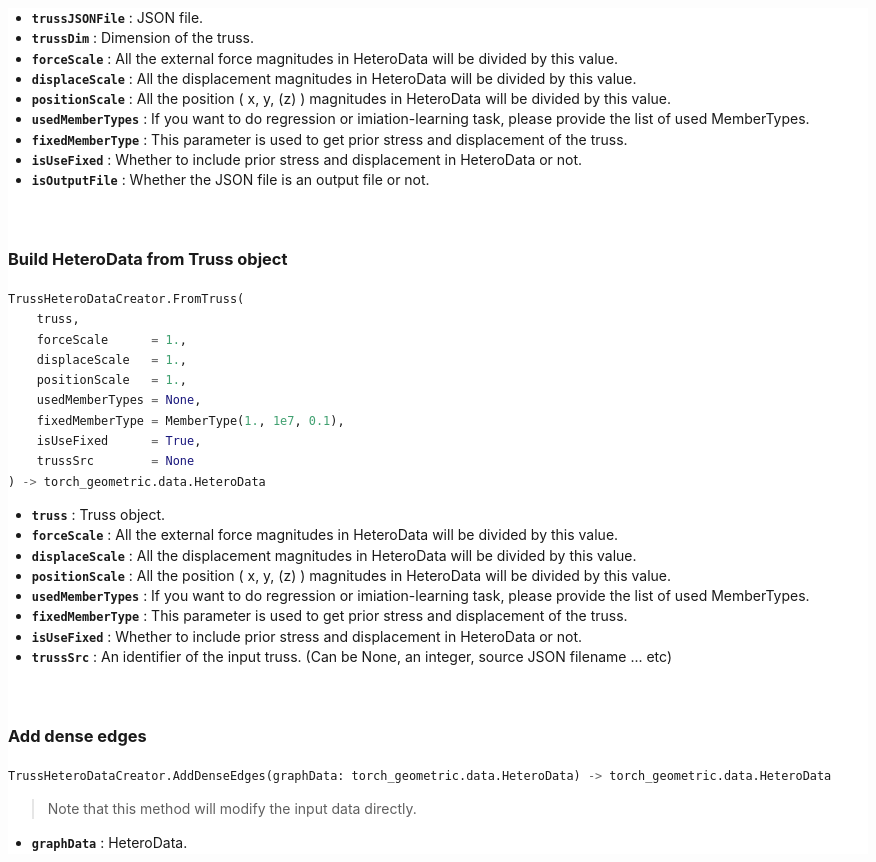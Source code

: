 - **`trussJSONFile`** : JSON file.
- **`trussDim`** : Dimension of the truss.
- **`forceScale`** : All the external force magnitudes in HeteroData will be divided by this value.
- **`displaceScale`** : All the displacement magnitudes in HeteroData will be divided by this value.
- **`positionScale`** : All the position ( x, y, (z) ) magnitudes in HeteroData will be divided by this value.
- **`usedMemberTypes`** : If you want to do regression or imiation-learning task, please provide the list of used MemberTypes.
- **`fixedMemberType`** : This parameter is used to get prior stress and displacement of the truss.
- **`isUseFixed`** : Whether to include prior stress and displacement in HeteroData or not.
- **`isOutputFile`** : Whether the JSON file is an output file or not.

<br/>

### Build HeteroData from Truss object

```python
TrussHeteroDataCreator.FromTruss(
    truss, 
    forceScale      = 1., 
    displaceScale   = 1., 
    positionScale   = 1., 
    usedMemberTypes = None, 
    fixedMemberType = MemberType(1., 1e7, 0.1), 
    isUseFixed      = True, 
    trussSrc        = None
) -> torch_geometric.data.HeteroData
```

- **`truss`** : Truss object.
- **`forceScale`** : All the external force magnitudes in HeteroData will be divided by this value.
- **`displaceScale`** : All the displacement magnitudes in HeteroData will be divided by this value.
- **`positionScale`** : All the position ( x, y, (z) ) magnitudes in HeteroData will be divided by this value.
- **`usedMemberTypes`** : If you want to do regression or imiation-learning task, please provide the list of used MemberTypes.
- **`fixedMemberType`** : This parameter is used to get prior stress and displacement of the truss.
- **`isUseFixed`** : Whether to include prior stress and displacement in HeteroData or not.
- **`trussSrc`** : An identifier of the input truss. (Can be None, an integer, source JSON filename ... etc)

<br/>

### Add dense edges

```python
TrussHeteroDataCreator.AddDenseEdges(graphData: torch_geometric.data.HeteroData) -> torch_geometric.data.HeteroData
```

> Note that this method will modify the input data directly.

- **`graphData`** : HeteroData.

